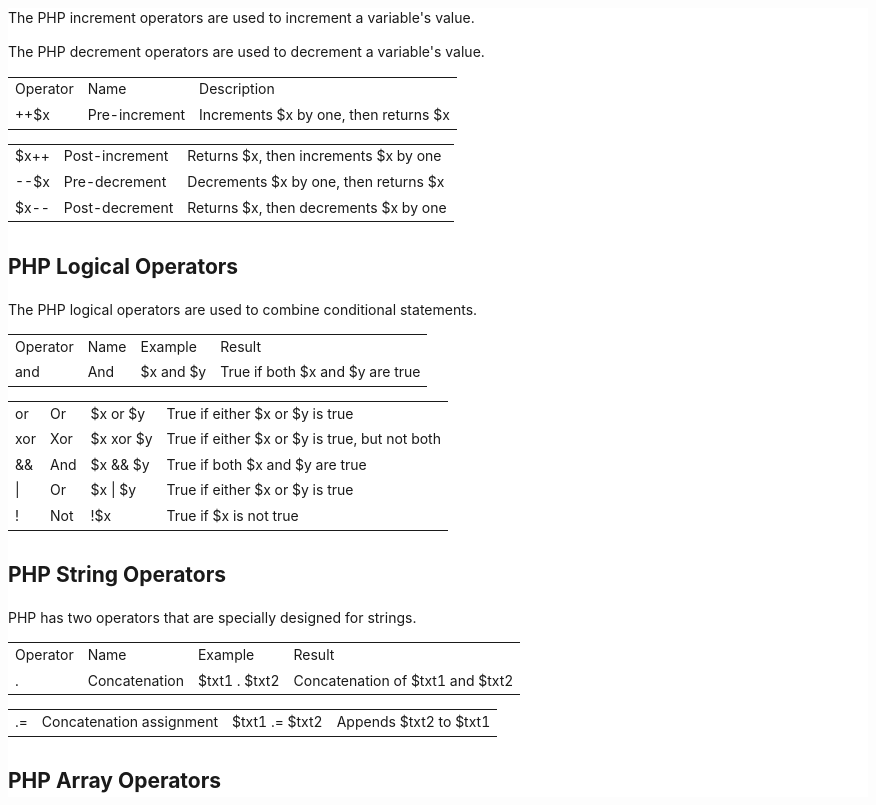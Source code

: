 The PHP increment operators are used to increment a variable's value.

The PHP decrement operators are used to decrement a variable's value.

|   |   |   |
|---|---|---|
|Operator|Name|Description|
|++$x|Pre-increment|Increments $x by one, then returns $x|

|   |   |   |
|---|---|---|
|$x++|Post-increment|Returns $x, then increments $x by one|
|--$x|Pre-decrement|Decrements $x by one, then returns $x|
|$x--|Post-decrement|Returns $x, then decrements $x by one|

## PHP Logical Operators

The PHP logical operators are used to combine conditional statements.

|   |   |   |   |
|---|---|---|---|
|Operator|Name|Example|Result|
|and|And|$x and $y|True if both $x and $y are true|

|   |   |   |   |
|---|---|---|---|
|or|Or|$x or $y|True if either $x or $y is true|
|xor|Xor|$x xor $y|True if either $x or $y is true, but not both|
|&&|And|$x && $y|True if both $x and $y are true|
|\||Or|$x \| $y|True if either $x or $y is true|
|!|Not|!$x|True if $x is not true|

## **PHP String Operators**

PHP has two operators that are specially designed for strings.

|   |   |   |   |
|---|---|---|---|
|Operator|Name|Example|Result|
|.|Concatenation|$txt1 . $txt2|Concatenation of $txt1 and $txt2|

|   |   |   |   |
|---|---|---|---|
|.=|Concatenation assignment|$txt1 .= $txt2|Appends $txt2 to $txt1|

## **PHP Array Operators**
